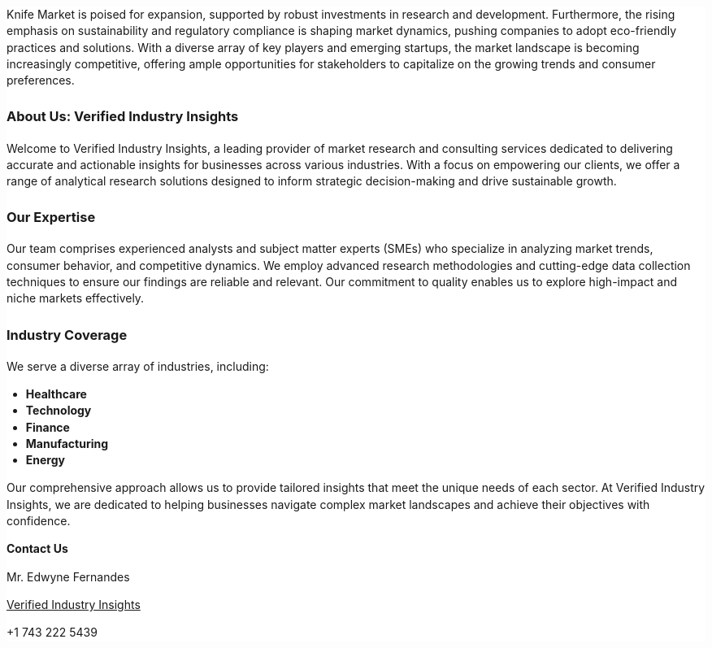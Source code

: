 Knife Market is poised for expansion, supported by robust investments in research and development. Furthermore, the rising emphasis on sustainability and regulatory compliance is shaping market dynamics, pushing companies to adopt eco-friendly practices and solutions. With a diverse array of key players and emerging startups, the market landscape is becoming increasingly competitive, offering ample opportunities for stakeholders to capitalize on the growing trends and consumer preferences.</p><h3>About Us: Verified Industry Insights</h3><p>Welcome to Verified Industry Insights, a leading provider of market research and consulting services dedicated to delivering accurate and actionable insights for businesses across various industries. With a focus on empowering our clients, we offer a range of analytical research solutions designed to inform strategic decision-making and drive sustainable growth.</p><h3>Our Expertise</h3><p>Our team comprises experienced analysts and subject matter experts (SMEs) who specialize in analyzing market trends, consumer behavior, and competitive dynamics. We employ advanced research methodologies and cutting-edge data collection techniques to ensure our findings are reliable and relevant. Our commitment to quality enables us to explore high-impact and niche markets effectively.</p><h3>Industry Coverage</h3><p>We serve a diverse array of industries, including:</p><ul><li><strong>Healthcare</strong></li><li><strong>Technology</strong></li><li><strong>Finance</strong></li><li><strong>Manufacturing</strong></li><li><strong>Energy</strong></li></ul><p>Our comprehensive approach allows us to provide tailored insights that meet the unique needs of each sector. At Verified Industry Insights, we are dedicated to helping businesses navigate complex market landscapes and achieve their objectives with confidence.</p><p><strong>Contact Us</strong></p><p>Mr. Edwyne Fernandes</p><p><a href="https://www.verifiedindustryinsights.com/">Verified Industry Insights</a></p><p>+1 743 222 5439</p>
